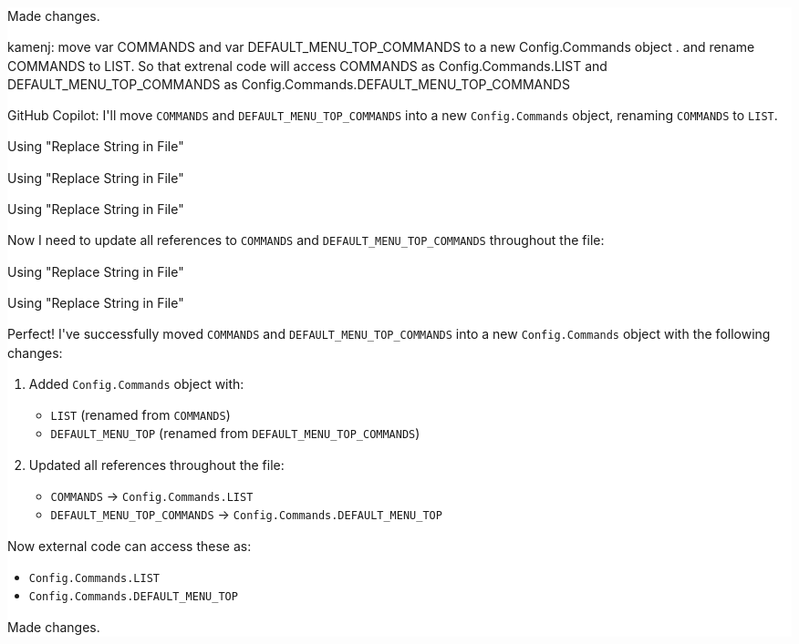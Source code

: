 Made changes.

kamenj: move var COMMANDS and var DEFAULT_MENU_TOP_COMMANDS to  a new  Config.Commands object . and rename COMMANDS to LIST. So that extrenal code will access COMMANDS as Config.Commands.LIST and DEFAULT_MENU_TOP_COMMANDS as Config.Commands.DEFAULT_MENU_TOP_COMMANDS

GitHub Copilot: I'll move `COMMANDS` and `DEFAULT_MENU_TOP_COMMANDS` into a new `Config.Commands` object, renaming `COMMANDS` to `LIST`. 

Using "Replace String in File"


```

```


Using "Replace String in File"


```

```


Using "Replace String in File"


```

```
Now I need to update all references to `COMMANDS` and `DEFAULT_MENU_TOP_COMMANDS` throughout the file: 

Using "Replace String in File"


```

```


Using "Replace String in File"


```

```
Perfect! I've successfully moved `COMMANDS` and `DEFAULT_MENU_TOP_COMMANDS` into a new `Config.Commands` object with the following changes:

1. Added `Config.Commands` object with:
   - `LIST` (renamed from `COMMANDS`)
   - `DEFAULT_MENU_TOP` (renamed from `DEFAULT_MENU_TOP_COMMANDS`)

2. Updated all references throughout the file:
   - `COMMANDS` → `Config.Commands.LIST`
   - `DEFAULT_MENU_TOP_COMMANDS` → `Config.Commands.DEFAULT_MENU_TOP`

Now external code can access these as:
- `Config.Commands.LIST`
- `Config.Commands.DEFAULT_MENU_TOP`

Made changes.
